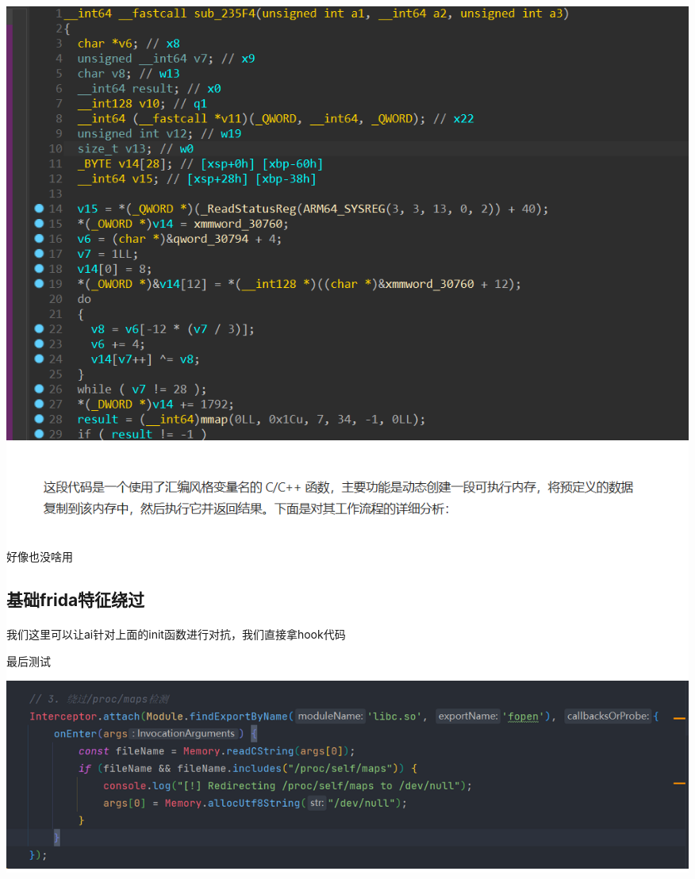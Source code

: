 ![1748504155568](assets/1748504155568.png)

![1748504142767](assets/1748504142767.png)

好像也没啥用





## 基础frida特征绕过

我们这里可以让ai针对上面的init函数进行对抗，我们直接拿hook代码

最后测试

![1748504262418](assets/1748504262418.png)

